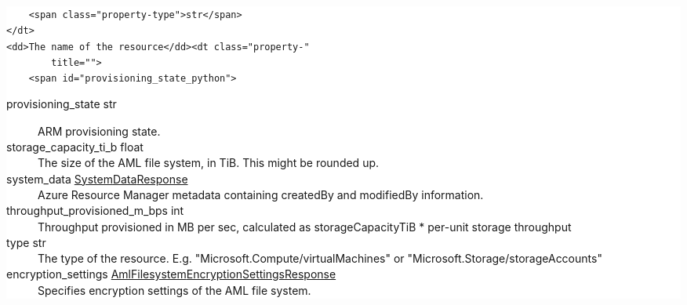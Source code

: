         <span class="property-type">str</span>
    </dt>
    <dd>The name of the resource</dd><dt class="property-"
            title="">
        <span id="provisioning_state_python">
<a data-swiftype-name="resource-property" data-swiftype-type="text" href="#provisioning_state_python" style="color: inherit; text-decoration: inherit;">provisioning_<wbr>state</a>
</span>
        <span class="property-indicator"></span>
        <span class="property-type">str</span>
    </dt>
    <dd>ARM provisioning state.</dd><dt class="property-"
            title="">
        <span id="storage_capacity_ti_b_python">
<a data-swiftype-name="resource-property" data-swiftype-type="text" href="#storage_capacity_ti_b_python" style="color: inherit; text-decoration: inherit;">storage_<wbr>capacity_<wbr>ti_<wbr>b</a>
</span>
        <span class="property-indicator"></span>
        <span class="property-type">float</span>
    </dt>
    <dd>The size of the AML file system, in TiB. This might be rounded up.</dd><dt class="property-"
            title="">
        <span id="system_data_python">
<a data-swiftype-name="resource-property" data-swiftype-type="text" href="#system_data_python" style="color: inherit; text-decoration: inherit;">system_<wbr>data</a>
</span>
        <span class="property-indicator"></span>
        <span class="property-type"><a href="#systemdataresponse">System<wbr>Data<wbr>Response</a></span>
    </dt>
    <dd>Azure Resource Manager metadata containing createdBy and modifiedBy information.</dd><dt class="property-"
            title="">
        <span id="throughput_provisioned_m_bps_python">
<a data-swiftype-name="resource-property" data-swiftype-type="text" href="#throughput_provisioned_m_bps_python" style="color: inherit; text-decoration: inherit;">throughput_<wbr>provisioned_<wbr>m_<wbr>bps</a>
</span>
        <span class="property-indicator"></span>
        <span class="property-type">int</span>
    </dt>
    <dd>Throughput provisioned in MB per sec, calculated as storageCapacityTiB * per-unit storage throughput</dd><dt class="property-"
            title="">
        <span id="type_python">
<a data-swiftype-name="resource-property" data-swiftype-type="text" href="#type_python" style="color: inherit; text-decoration: inherit;">type</a>
</span>
        <span class="property-indicator"></span>
        <span class="property-type">str</span>
    </dt>
    <dd>The type of the resource. E.g. &quot;Microsoft.Compute/virtualMachines&quot; or &quot;Microsoft.Storage/storageAccounts&quot;</dd><dt class="property-"
            title="">
        <span id="encryption_settings_python">
<a data-swiftype-name="resource-property" data-swiftype-type="text" href="#encryption_settings_python" style="color: inherit; text-decoration: inherit;">encryption_<wbr>settings</a>
</span>
        <span class="property-indicator"></span>
        <span class="property-type"><a href="#amlfilesystemencryptionsettingsresponse">Aml<wbr>Filesystem<wbr>Encryption<wbr>Settings<wbr>Response</a></span>
    </dt>
    <dd>Specifies encryption settings of the AML file system.</dd><dt class="property-"
            title="">
        <span id="hsm_python">